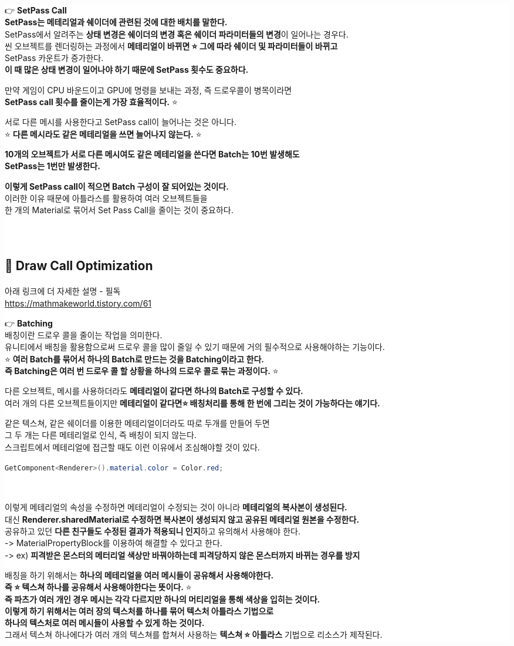 👉 **SetPass Call**<br>
**SetPass는 메테리얼과 쉐이더에 관련된 것에 대한 배치를 말한다.**<br>
SetPass에서 알려주는 **상태 변경은 쉐이더의 변경 혹은 쉐이더 파라미터들의 변경**이 일어나는 경우다.<br>
씬 오브젝트를 렌더링하는 과정에서 **메테리얼이 바뀌면 ⭐ 그에 따라 쉐이더 및 파라미터들이 바뀌고**<br>
SetPass 카운트가 증가한다.<br>
**이 때 많은 상태 변경이 일어나야 하기 때문에 SetPass 횟수도 중요하다.**<br>

만약 게임이 CPU 바운드이고 GPU에 명령을 보내는 과정, 즉 드로우콜이 병목이라면<br>
**SetPass call 횟수를 줄이는게 가장 효율적이다.** ⭐<br>

서로 다른 메시를 사용한다고 SetPass call이 늘어나는 것은 아니다.<br>
⭐ **다른 메시라도 같은 메테리얼을 쓰면 늘어나지 않는다.** ⭐<br>

**10개의 오브젝트가 서로 다른 메시여도 같은 메테리얼을 쓴다면 Batch는 10번 발생해도<br>
SetPass는 1번만 발생한다.**<br>

**이렇게 SetPass call이 적으면 Batch 구성이 잘 되어있는 것이다.**<br>
이러한 이유 때문에 아틀라스를 활용하여 여러 오브젝트들을<br>
한 개의 Material로 묶어서 Set Pass Call을 줄이는 것이 중요하다.<br>
<br>
<br>

## 🔔 Draw Call Optimization 
아래 링크에 더 자세한 설명 - 필독<br>
https://mathmakeworld.tistory.com/61 <br>

👉 **Batching**<br>
배칭이란 드로우 콜을 줄이는 작업을 의미한다.<br>
유니티에서 배칭을 활용함으로써 드로우 콜을 많이 줄일 수 있기 때문에 거의 필수적으로 사용해야하는 기능이다.<br>
⭐ **여러 Batch를 묶어서 하나의 Batch로 만드는 것을 Batching이라고 한다.<br>
즉 Batching은 여러 번 드로우 콜 할 상황을 하나의 드로우 콜로 묶는 과정이다.** ⭐<br> 

다른 오브젝트, 메시를 사용하더라도 **메테리얼이 같다면 하나의 Batch로 구성할 수 있다.**<br>
여러 개의 다른 오브젝트들이지만 **메테리얼이 같다면⭐ 배칭처리를 통해 한 번에 그리는 것이 가능하다는 얘기다.**<br>

같은 텍스쳐, 같은 쉐이더를 이용한 메테리얼이더라도 따로 두개를 만들어 두면<br>
그 두 개는 다른 메테리얼로 인식, 즉 배칭이 되지 않는다.<br>
스크립트에서 메테리얼에 접근할 때도 이런 이유에서 조심해야할 것이 있다.<br> 

```c#
GetComponent<Renderer>().material.color = Color.red;
```
<br>

이렇게 메테리얼의 속성을 수정하면 메테리얼이 수정되는 것이 아니라 **메테리얼의 복사본이 생성된다.**<br>
대신 **Renderer.sharedMaterial로 수정하면 복사본이 생성되지 않고 공유된 메테리얼 원본을 수정한다.**<br>
공유하고 있던 **다른 친구들도 수정된 결과가 적용되니 인지**하고 유의해서 사용해야 한다.<br>
-> MaterialPropertyBlock를 이용하여 해결할 수 있다고 한다.<br>
-> ex) **피격받은 몬스터의 메터리얼 색상만 바꿔야하는데 피격당하지 않은 몬스터까지 바뀌는 경우를 방지**<br>

배칭을 하기 위해서는 **하나의 메테리얼을 여러 메시들이 공유해서 사용해야한다.<br>
즉 ⭐ 텍스쳐 하나를 공유해서 사용해야한다는 뜻이다.** ⭐<br>
**즉 파츠가 여러 개인 경우 메시는 각각 다르지만 하나의 머티리얼을 통해 색상을 입히는 것이다.<br>
이렇게 하기 위해서는 여러 장의 텍스처를 하나를 묶어 텍스처 아틀라스 기법으로<br>
하나의 텍스처로 여러 메시들이 사용할 수 있게 하는 것이다.**<br>
그래서 텍스쳐 하나에다가 여러 개의 텍스쳐를 합쳐서 사용하는 **텍스쳐 ⭐ 아틀라스** 기법으로 리소스가 제작된다.<br>
